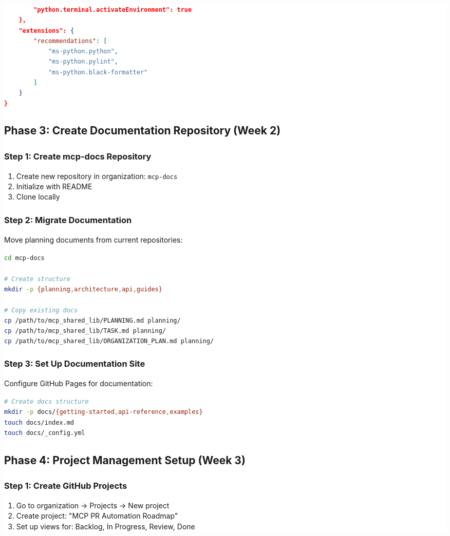 ```json
        "python.terminal.activateEnvironment": true
    },
    "extensions": {
        "recommendations": [
            "ms-python.python",
            "ms-python.pylint",
            "ms-python.black-formatter"
        ]
    }
}
```

## Phase 3: Create Documentation Repository (Week 2)

### Step 1: Create mcp-docs Repository
1. Create new repository in organization: `mcp-docs`
2. Initialize with README
3. Clone locally

### Step 2: Migrate Documentation
Move planning documents from current repositories:

```bash
cd mcp-docs

# Create structure
mkdir -p {planning,architecture,api,guides}

# Copy existing docs
cp /path/to/mcp_shared_lib/PLANNING.md planning/
cp /path/to/mcp_shared_lib/TASK.md planning/
cp /path/to/mcp_shared_lib/ORGANIZATION_PLAN.md planning/
```

### Step 3: Set Up Documentation Site
Configure GitHub Pages for documentation:

```bash
# Create docs structure
mkdir -p docs/{getting-started,api-reference,examples}
touch docs/index.md
touch docs/_config.yml
```

## Phase 4: Project Management Setup (Week 3)

### Step 1: Create GitHub Projects
1. Go to organization → Projects → New project
2. Create project: "MCP PR Automation Roadmap"
3. Set up views for: Backlog, In Progress, Review, Done
